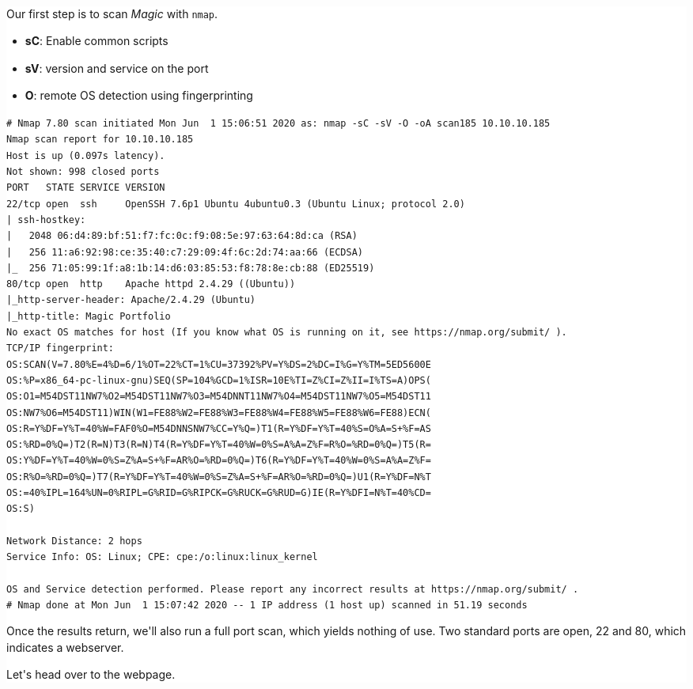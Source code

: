 Our first step is to scan _Magic_ with `nmap`.

- __sC__: Enable common scripts

- __sV__: version and service on the port

- __O__: remote OS detection using fingerprinting

```
# Nmap 7.80 scan initiated Mon Jun  1 15:06:51 2020 as: nmap -sC -sV -O -oA scan185 10.10.10.185
Nmap scan report for 10.10.10.185
Host is up (0.097s latency).
Not shown: 998 closed ports
PORT   STATE SERVICE VERSION
22/tcp open  ssh     OpenSSH 7.6p1 Ubuntu 4ubuntu0.3 (Ubuntu Linux; protocol 2.0)
| ssh-hostkey:
|   2048 06:d4:89:bf:51:f7:fc:0c:f9:08:5e:97:63:64:8d:ca (RSA)
|   256 11:a6:92:98:ce:35:40:c7:29:09:4f:6c:2d:74:aa:66 (ECDSA)
|_  256 71:05:99:1f:a8:1b:14:d6:03:85:53:f8:78:8e:cb:88 (ED25519)
80/tcp open  http    Apache httpd 2.4.29 ((Ubuntu))
|_http-server-header: Apache/2.4.29 (Ubuntu)
|_http-title: Magic Portfolio
No exact OS matches for host (If you know what OS is running on it, see https://nmap.org/submit/ ).
TCP/IP fingerprint:
OS:SCAN(V=7.80%E=4%D=6/1%OT=22%CT=1%CU=37392%PV=Y%DS=2%DC=I%G=Y%TM=5ED5600E
OS:%P=x86_64-pc-linux-gnu)SEQ(SP=104%GCD=1%ISR=10E%TI=Z%CI=Z%II=I%TS=A)OPS(
OS:O1=M54DST11NW7%O2=M54DST11NW7%O3=M54DNNT11NW7%O4=M54DST11NW7%O5=M54DST11
OS:NW7%O6=M54DST11)WIN(W1=FE88%W2=FE88%W3=FE88%W4=FE88%W5=FE88%W6=FE88)ECN(
OS:R=Y%DF=Y%T=40%W=FAF0%O=M54DNNSNW7%CC=Y%Q=)T1(R=Y%DF=Y%T=40%S=O%A=S+%F=AS
OS:%RD=0%Q=)T2(R=N)T3(R=N)T4(R=Y%DF=Y%T=40%W=0%S=A%A=Z%F=R%O=%RD=0%Q=)T5(R=
OS:Y%DF=Y%T=40%W=0%S=Z%A=S+%F=AR%O=%RD=0%Q=)T6(R=Y%DF=Y%T=40%W=0%S=A%A=Z%F=
OS:R%O=%RD=0%Q=)T7(R=Y%DF=Y%T=40%W=0%S=Z%A=S+%F=AR%O=%RD=0%Q=)U1(R=Y%DF=N%T
OS:=40%IPL=164%UN=0%RIPL=G%RID=G%RIPCK=G%RUCK=G%RUD=G)IE(R=Y%DFI=N%T=40%CD=
OS:S)

Network Distance: 2 hops
Service Info: OS: Linux; CPE: cpe:/o:linux:linux_kernel

OS and Service detection performed. Please report any incorrect results at https://nmap.org/submit/ .
# Nmap done at Mon Jun  1 15:07:42 2020 -- 1 IP address (1 host up) scanned in 51.19 seconds
```

Once the results return, we'll also run a full port scan, which yields nothing of use. Two standard ports are open, 22 and 80, which indicates a webserver.  

Let's head over to the webpage.
